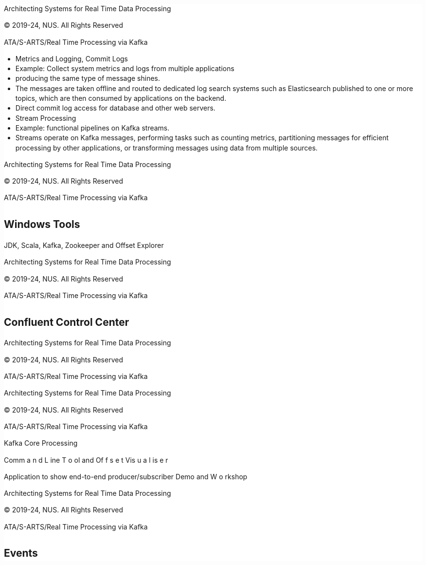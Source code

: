 Architecting Systems for Real Time Data Processing

© 2019-24, NUS. All Rights Reserved

ATA/S-ARTS/Real Time Processing via Kafka

* Metrics and Logging, Commit Logs
 * Example: Collect system metrics and logs from multiple applications
* producing the same type of message shines.
 * The messages are taken offline and routed to dedicated log search systems such as Elasticsearch published to one or more topics, which are then consumed by applications on the backend.
 * Direct commit log access for database and other web servers.
* Stream Processing
 * Example: functional pipelines on Kafka streams.
 * Streams operate on Kafka messages, performing tasks such as counting metrics, partitioning messages for efficient processing by other applications, or transforming messages using data from multiple sources.

Architecting Systems for Real Time Data Processing

© 2019-24, NUS. All Rights Reserved

ATA/S-ARTS/Real Time Processing via Kafka

## Windows Tools
JDK, Scala, Kafka, Zookeeper and Offset Explorer

Architecting Systems for Real Time Data Processing

© 2019-24, NUS. All Rights Reserved

ATA/S-ARTS/Real Time Processing via Kafka

## Confluent Control Center

Architecting Systems for Real Time Data Processing

© 2019-24, NUS. All Rights Reserved

ATA/S-ARTS/Real Time Processing via Kafka

Architecting Systems for Real Time Data Processing

© 2019-24, NUS. All Rights Reserved

ATA/S-ARTS/Real Time Processing via Kafka

Kafka Core Processing

Comm a n d L ine T o ol and Of f s e t Vis u a l is e r

Application to show end-to-end producer/subscriber Demo and W o rkshop

Architecting Systems for Real Time Data Processing

© 2019-24, NUS. All Rights Reserved

ATA/S-ARTS/Real Time Processing via Kafka

## Events
